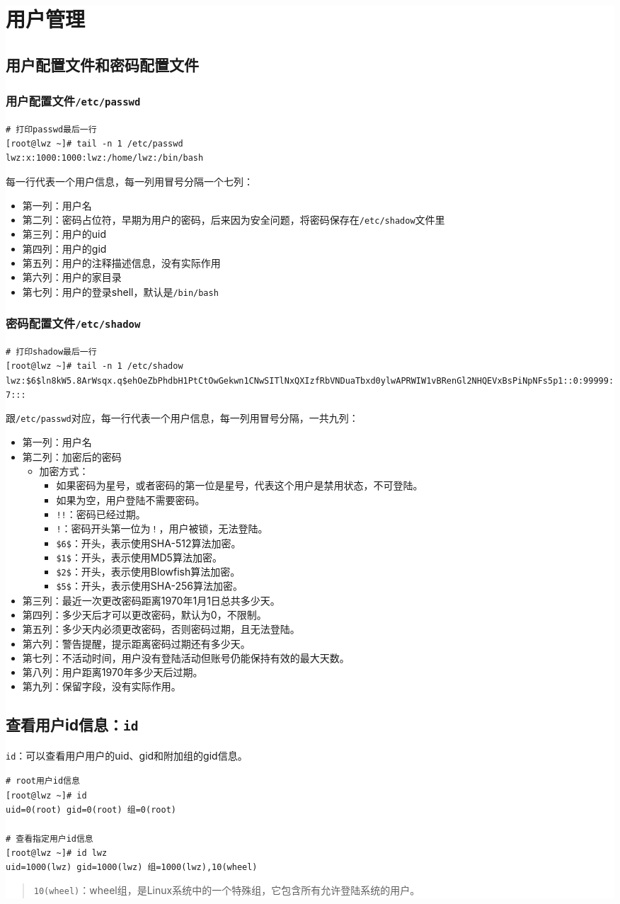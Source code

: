 # 用户管理
## 用户配置文件和密码配置文件
### 用户配置文件`/etc/passwd`
```
# 打印passwd最后一行
[root@lwz ~]# tail -n 1 /etc/passwd
lwz:x:1000:1000:lwz:/home/lwz:/bin/bash
```
每一行代表一个用户信息，每一列用冒号分隔一个七列：
- 第一列：用户名
- 第二列：密码占位符，早期为用户的密码，后来因为安全问题，将密码保存在`/etc/shadow`文件里
- 第三列：用户的uid
- 第四列：用户的gid
- 第五列：用户的注释描述信息，没有实际作用
- 第六列：用户的家目录
- 第七列：用户的登录shell，默认是`/bin/bash`

### 密码配置文件`/etc/shadow`
```
# 打印shadow最后一行
[root@lwz ~]# tail -n 1 /etc/shadow
lwz:$6$ln8kW5.8ArWsqx.q$ehOeZbPhdbH1PtCtOwGekwn1CNwSITlNxQXIzfRbVNDuaTbxd0ylwAPRWIW1vBRenGl2NHQEVxBsPiNpNFs5p1::0:99999:7:::
```
跟`/etc/passwd`对应，每一行代表一个用户信息，每一列用冒号分隔，一共九列：
- 第一列：用户名
- 第二列：加密后的密码
    - 加密方式：
        - 如果密码为星号，或者密码的第一位是星号，代表这个用户是禁用状态，不可登陆。
        - 如果为空，用户登陆不需要密码。
        - `!!`：密码已经过期。
        - `!`：密码开头第一位为`！`，用户被锁，无法登陆。
        - `$6$`：开头，表示使用SHA-512算法加密。
        - `$1$`：开头，表示使用MD5算法加密。
        - `$2$`：开头，表示使用Blowfish算法加密。
        - `$5$`：开头，表示使用SHA-256算法加密。
- 第三列：最近一次更改密码距离1970年1月1日总共多少天。
- 第四列：多少天后才可以更改密码，默认为0，不限制。
- 第五列：多少天内必须更改密码，否则密码过期，且无法登陆。
- 第六列：警告提醒，提示距离密码过期还有多少天。
- 第七列：不活动时间，用户没有登陆活动但账号仍能保持有效的最大天数。
- 第八列：用户距离1970年多少天后过期。
- 第九列：保留字段，没有实际作用。

## 查看用户id信息：`id`
`id`：可以查看用户用户的uid、gid和附加组的gid信息。
```
# root用户id信息
[root@lwz ~]# id
uid=0(root) gid=0(root) 组=0(root)

# 查看指定用户id信息
[root@lwz ~]# id lwz
uid=1000(lwz) gid=1000(lwz) 组=1000(lwz),10(wheel)
```
> `10(wheel)`：wheel组，是Linux系统中的一个特殊组，它包含所有允许登陆系统的用户。

